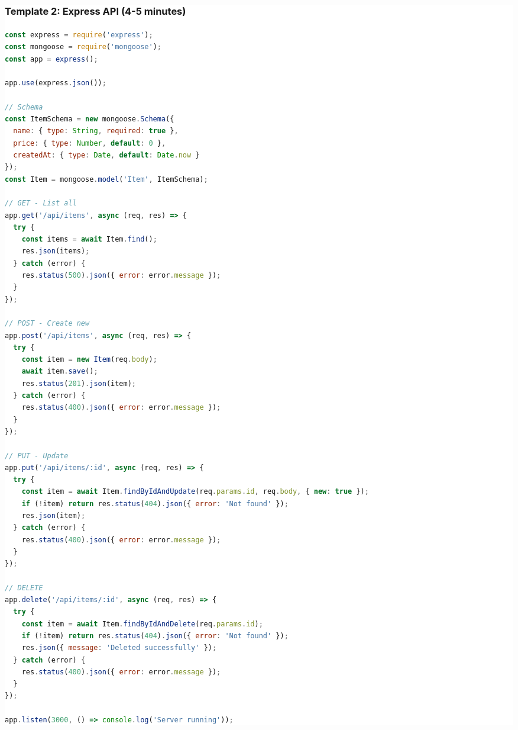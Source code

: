 ### Template 2: Express API (4-5 minutes)
```javascript
const express = require('express');
const mongoose = require('mongoose');
const app = express();

app.use(express.json());

// Schema
const ItemSchema = new mongoose.Schema({
  name: { type: String, required: true },
  price: { type: Number, default: 0 },
  createdAt: { type: Date, default: Date.now }
});
const Item = mongoose.model('Item', ItemSchema);

// GET - List all
app.get('/api/items', async (req, res) => {
  try {
    const items = await Item.find();
    res.json(items);
  } catch (error) {
    res.status(500).json({ error: error.message });
  }
});

// POST - Create new
app.post('/api/items', async (req, res) => {
  try {
    const item = new Item(req.body);
    await item.save();
    res.status(201).json(item);
  } catch (error) {
    res.status(400).json({ error: error.message });
  }
});

// PUT - Update
app.put('/api/items/:id', async (req, res) => {
  try {
    const item = await Item.findByIdAndUpdate(req.params.id, req.body, { new: true });
    if (!item) return res.status(404).json({ error: 'Not found' });
    res.json(item);
  } catch (error) {
    res.status(400).json({ error: error.message });
  }
});

// DELETE
app.delete('/api/items/:id', async (req, res) => {
  try {
    const item = await Item.findByIdAndDelete(req.params.id);
    if (!item) return res.status(404).json({ error: 'Not found' });
    res.json({ message: 'Deleted successfully' });
  } catch (error) {
    res.status(400).json({ error: error.message });
  }
});

app.listen(3000, () => console.log('Server running'));
```
